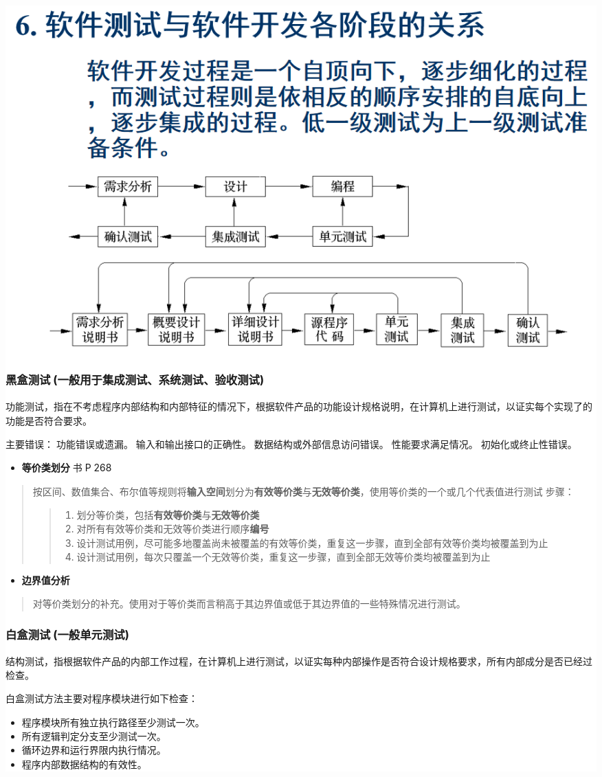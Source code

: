 ![](Attachments/Pasted%20image%2020250617140426.png)

### 黑盒测试 (一般用于集成测试、系统测试、验收测试)
功能测试，指在不考虑程序内部结构和内部特征的情况下，根据软件产品的功能设计规格说明，在计算机上进行测试，以证实每个实现了的功能是否符合要求。

主要错误：
功能错误或遗漏。
输入和输出接口的正确性。
数据结构或外部信息访问错误。
性能要求满足情况。
初始化或终止性错误。

- **等价类划分** 书 P 268
 > 按区间、数值集合、布尔值等规则将**输入空间**划分为**有效等价类**与**无效等价类**，使用等价类的一个或几个代表值进行测试
 > 步骤：
 >> 1. 划分等价类，包括**有效等价类**与**无效等价类**
 >> 2. 对所有有效等价类和无效等价类进行顺序**编号**
 >> 3. 设计测试用例，尽可能多地覆盖尚未被覆盖的有效等价类，重复这一步骤，直到全部有效等价类均被覆盖到为止
 >> 4. 设计测试用例，每次只覆盖一个无效等价类，重复这一步骤，直到全部无效等价类均被覆盖到为止

- **边界值分析**
 > 对等价类划分的补充。使用对于等价类而言稍高于其边界值或低于其边界值的一些特殊情况进行测试。
### 白盒测试 (一般单元测试)
结构测试，指根据软件产品的内部工作过程，在计算机上进行测试，以证实每种内部操作是否符合设计规格要求，所有内部成分是否已经过检查。

白盒测试方法主要对程序模块进行如下检查：
- 程序模块所有独立执行路径至少测试一次。
- 所有逻辑判定分支至少测试一次。
- 循环边界和运行界限内执行情况。
- 程序内部数据结构的有效性。
